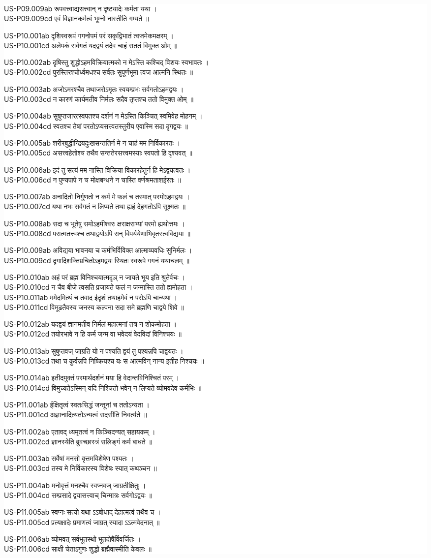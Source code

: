 US-P09.009ab   रूपवत्त्वाद्यसत्त्वान् न दृष्ट्यादेः कर्मता यथा ।  
US-P09.009cd   एवं विज्ञानकर्मत्वं भूम्नो नास्तीति गम्यते ॥  
  
US-P10.001ab   दृशिस्वरूपं गगनोपमं परं सकृद्विभातं त्वजमेकमक्षरम् ।  
US-P10.001cd   अलेपकं सर्वगतं यदद्वयं तदेव चाहं सततं विमुक्त ओम् ॥  
  
US-P10.002ab   दृषिस्तु शुद्धोऽहमविक्रियात्मको न मेऽस्ति कश्चिद् विशयः स्वभावतः ।  
US-P10.002cd   पुरस्तिरश्चोर्ध्वमधश्च सर्वतः सुपूर्णभूमा त्वज आत्मनि स्थितः ॥  
  
US-P10.003ab   अजोऽमरश्चैव तथाजरोऽमृतः स्वयम्प्रभः सर्वगतोऽहमद्वयः ।  
US-P10.003cd   न कारणं कार्यमतीव निर्मलः सदैव तृप्तश्च ततो विमुक्त ओम् ॥  
  
US-P10.004ab   सुषुप्तजारत्स्वपतश्च दर्शनं न मेऽस्ति किञ्चित् स्वमिवेह मोहनम् ।  
US-P10.004cd   स्वतश्च तेषां परतोऽप्यसत्त्वतस्तुरीय एवास्मि सदा दृगद्वयः ॥  
  
US-P10.005ab   शरीरबुद्धीन्द्रियदुःखसन्ततिर्न मे न चाहं मम निर्विकारतः ।  
US-P10.005cd   असत्त्वहेतोश्च तथैव सन्ततेरसत्त्वमस्याः स्वपतो हि दृश्यवत् ॥  
  
US-P10.006ab   इदं तु सत्यं मम नास्ति विक्रिया विकारहेतुर्न हि मेऽद्वयत्वतः ।  
US-P10.006cd   न पुण्यपापे न च मोक्षबन्धने न चास्ति वर्णश्रमताशईरतः ॥  
  
US-P10.007ab   अनादितो निर्गुणतो न कर्म मे फलं च तस्मात् परमोऽहमद्वयः ।  
US-P10.007cd   यथा नभः सर्वगतं न लिप्यते तथा ह्यहं देहगतोऽपि सूक्ष्मतः ॥  
  
US-P10.008ab   सदा च भूतेषु समोऽहमीश्वरः क्षराक्षराभ्यां परमो ह्यथोत्तमः ।  
US-P10.008cd   परात्मतत्त्वश्च तथाद्वयोऽपि सन् विपर्ययेणाभिवृतस्त्वविद्यया ॥  
  
US-P10.009ab   अविद्यया भावनया च कर्मभिर्विविक्त आत्माव्यवधिः सुनिर्मलः ।  
US-P10.009cd   दृगादिशक्तिप्रचितोऽहमद्वयः स्थितः स्वरूपे गगनं यथाचलम् ॥  
  
US-P10.010ab   अहं परं ब्रह्म विनिश्चयात्मदृञ् न जायते भूय इति श्रुतेर्वचः ।  
US-P10.010cd   न चैव बीजे त्वसति प्रजायते फलं न जन्मास्ति ततो ह्यमोहता ।  
US-P10.011ab   ममेदमित्थं च तवाद ईदृशं तथाहमेवं न परोऽपि चान्यथा ।  
US-P10.011cd   विमूढतैवस्य जनस्य कल्पना सदा समे ब्रह्मणि चाद्वये शिवे ॥  
  
US-P10.012ab   यदद्वयं ज्ञानमतीव निर्मलं महात्मनां तत्र न शोकमोहता ।  
US-P10.012cd   तयोरभावे न हि कर्म जन्म वा भवेदयं वेदविदां विनिश्चयः ॥  
  
US-P10.013ab   सुषुप्तवज् जाग्रति यो न पश्यति द्वयं तु पश्यन्नपि चाद्वयतः ।  
US-P10.013cd   तथा च कुर्वन्नपि निष्क्रियश्च यः स आत्मविन् नान्य इतीह निश्चयः ॥  
  
US-P10.014ab   इतीदमुक्तं परमार्थदर्शनं मया हि वेदान्तविनिश्चितं परम् ।  
US-P10.014cd   विमुच्यतेऽस्मिन् यदि निश्चितो भवेन् न लिप्यते व्योमवदेव कर्मभिः ॥  
  
US-P11.001ab   ईक्षितृत्वं स्वतःसिद्धं जन्तूनां च ततोऽन्यता ।  
US-P11.001cd   अज्ञानादित्यतोऽन्यत्वं सदसीति निवर्त्यते ॥  
  
US-P11.002ab   एतावद् ध्यमृतत्वं न किञ्चिदन्यत् सहायकम् ।  
US-P11.002cd   ज्ञानस्येति ब्रुवच्छास्त्रं सलिङ्गं कर्म बाधते ॥  
  
US-P11.003ab   सर्वेषां मनसो वृत्तमविशेषेण पश्यतः ।  
US-P11.003cd   तस्य मे निर्विकारस्य विशेषः स्यात् कथञ्चन ॥  
  
US-P11.004ab   मनोवृत्तं मनश्चैव स्वप्नवज् जाग्रतीक्षितुः ।  
US-P11.004cd   सम्प्रसादे द्वयासत्त्वाच् चिन्मात्रः सर्वगोऽद्वयः ॥  
  
US-P11.005ab   स्वप्नः सत्यो यथा ऽऽबोधाद् देहात्मत्वं तथैव च ।  
US-P11.005cd   प्रत्यक्षादेः प्रमाणत्वं जाग्रत् स्यादा ऽऽत्मवेदनात्  ॥  
  
US-P11.006ab   व्योमवत् सर्वभूतस्थो भूतदोषैर्विवर्जितः ।  
US-P11.006cd   साक्षी चेताऽगुणः शुद्धो ब्रह्मैवास्मीति केवलः ॥  
  